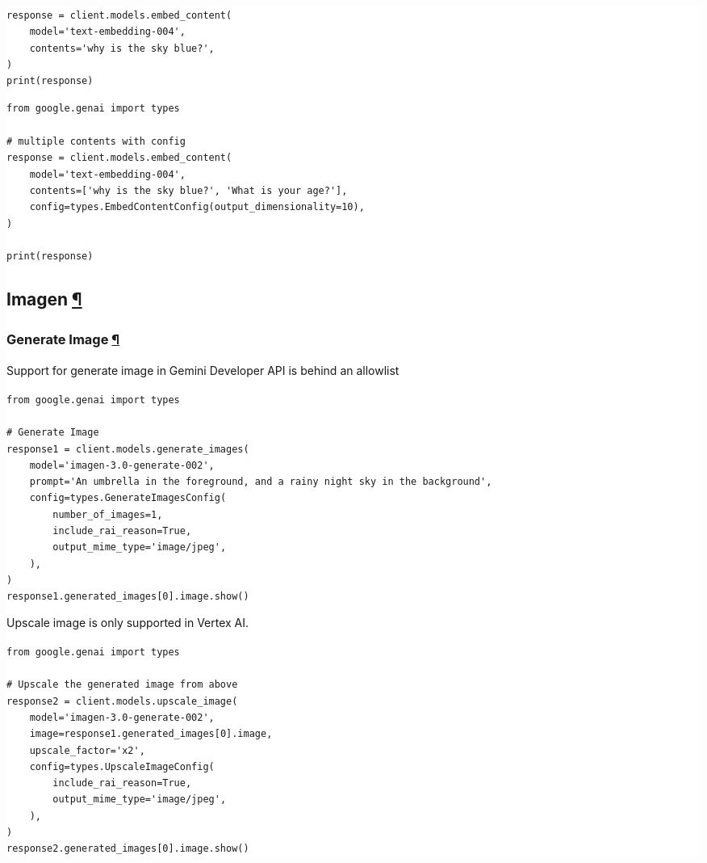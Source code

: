 ```
response = client.models.embed_content(
    model='text-embedding-004',
    contents='why is the sky blue?',
)
print(response)

```

```
from google.genai import types

# multiple contents with config
response = client.models.embed_content(
    model='text-embedding-004',
    contents=['why is the sky blue?', 'What is your age?'],
    config=types.EmbedContentConfig(output_dimensionality=10),
)

print(response)

```

## Imagen [¶](https://googleapis.github.io/python-genai/\#imagen "Link to this heading")

### Generate Image [¶](https://googleapis.github.io/python-genai/\#generate-image "Link to this heading")

Support for generate image in Gemini Developer API is behind an allowlist

```
from google.genai import types

# Generate Image
response1 = client.models.generate_images(
    model='imagen-3.0-generate-002',
    prompt='An umbrella in the foreground, and a rainy night sky in the background',
    config=types.GenerateImagesConfig(
        number_of_images=1,
        include_rai_reason=True,
        output_mime_type='image/jpeg',
    ),
)
response1.generated_images[0].image.show()

```

Upscale image is only supported in Vertex AI.

```
from google.genai import types

# Upscale the generated image from above
response2 = client.models.upscale_image(
    model='imagen-3.0-generate-002',
    image=response1.generated_images[0].image,
    upscale_factor='x2',
    config=types.UpscaleImageConfig(
        include_rai_reason=True,
        output_mime_type='image/jpeg',
    ),
)
response2.generated_images[0].image.show()

```
